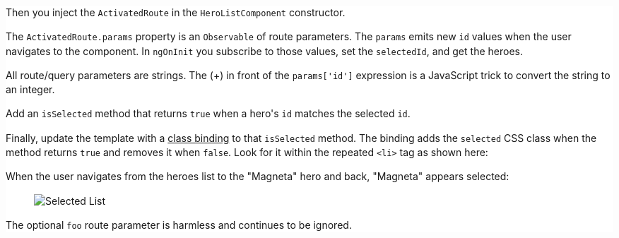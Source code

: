 

Then you inject the `ActivatedRoute` in the `HeroListComponent` constructor.


<code-example path="router/src/app/heroes/hero-list.component.ts" linenums="false" title="src/app/heroes/hero-list.component.ts (constructor and ngOnInit)" region="ctor">

</code-example>



The `ActivatedRoute.params` property is an `Observable` of route parameters. The `params` emits new `id` values
when the user navigates to the component. In `ngOnInit` you subscribe to those values, set the `selectedId`,
and get the heroes.


<div class="l-sub-section">



All route/query parameters are strings.
The (+) in front of the `params['id']` expression is a JavaScript trick to convert the string to an integer.

</div>



Add an `isSelected` method that returns `true` when a hero's `id` matches the selected `id`.


<code-example path="router/src/app/heroes/hero-list.component.ts" linenums="false" title="src/app/heroes/hero-list.component.ts (isSelected)" region="isSelected">

</code-example>



Finally, update the template with a [class binding](guide/template-syntax#class-binding) to that `isSelected` method.
The binding adds the `selected` CSS class when the method returns `true` and removes it when `false`.
Look for it within the repeated `<li>` tag as shown here:


<code-example path="router/src/app/heroes/hero-list.component.ts" linenums="false" title="src/app/heroes/hero-list.component.ts (template)" region="template">

</code-example>



When the user navigates from the heroes list to the "Magneta" hero and back, "Magneta" appears selected:

<figure>
  <img src='generated/images/guide/router/selected-hero.png' alt="Selected List">
</figure>



The optional `foo` route parameter is harmless and continues to be ignored.
